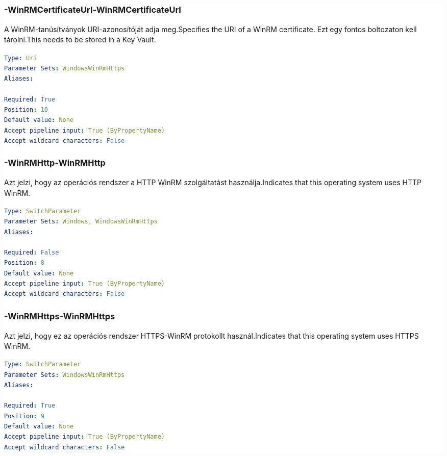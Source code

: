 ### <span data-ttu-id="7ea96-156">-WinRMCertificateUrl</span><span class="sxs-lookup"><span data-stu-id="7ea96-156">-WinRMCertificateUrl</span></span>
<span data-ttu-id="7ea96-157">A WinRM-tanúsítványok URI-azonosítóját adja meg.</span><span class="sxs-lookup"><span data-stu-id="7ea96-157">Specifies the URI of a WinRM certificate.</span></span>
<span data-ttu-id="7ea96-158">Ezt egy fontos boltozaton kell tárolni.</span><span class="sxs-lookup"><span data-stu-id="7ea96-158">This needs to be stored in a Key Vault.</span></span>

```yaml
Type: Uri
Parameter Sets: WindowsWinRmHttps
Aliases: 

Required: True
Position: 10
Default value: None
Accept pipeline input: True (ByPropertyName)
Accept wildcard characters: False
```

### <span data-ttu-id="7ea96-159">-WinRMHttp</span><span class="sxs-lookup"><span data-stu-id="7ea96-159">-WinRMHttp</span></span>
<span data-ttu-id="7ea96-160">Azt jelzi, hogy az operációs rendszer a HTTP WinRM szolgáltatást használja.</span><span class="sxs-lookup"><span data-stu-id="7ea96-160">Indicates that this operating system uses HTTP WinRM.</span></span>

```yaml
Type: SwitchParameter
Parameter Sets: Windows, WindowsWinRmHttps
Aliases: 

Required: False
Position: 8
Default value: None
Accept pipeline input: True (ByPropertyName)
Accept wildcard characters: False
```

### <span data-ttu-id="7ea96-161">-WinRMHttps</span><span class="sxs-lookup"><span data-stu-id="7ea96-161">-WinRMHttps</span></span>
<span data-ttu-id="7ea96-162">Azt jelzi, hogy ez az operációs rendszer HTTPS-WinRM protokollt használ.</span><span class="sxs-lookup"><span data-stu-id="7ea96-162">Indicates that this operating system uses HTTPS WinRM.</span></span>

```yaml
Type: SwitchParameter
Parameter Sets: WindowsWinRmHttps
Aliases: 

Required: True
Position: 9
Default value: None
Accept pipeline input: True (ByPropertyName)
Accept wildcard characters: False
```
